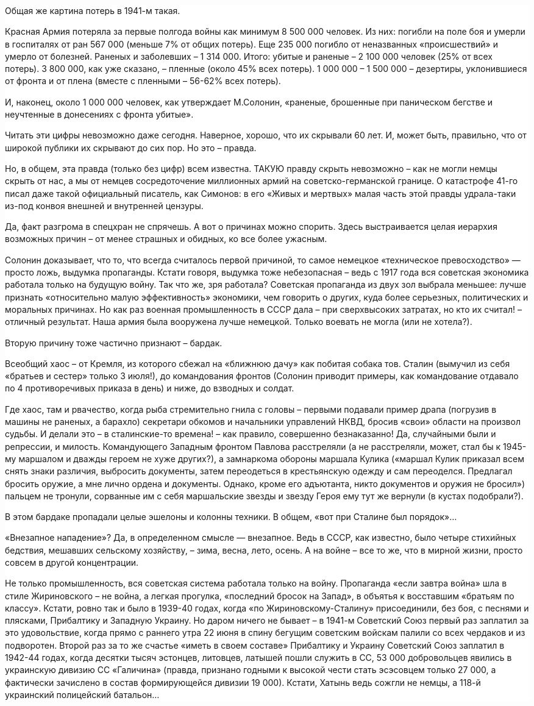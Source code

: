 Общая же картина потерь в 1941-м такая.

Красная Армия потеряла за первые полгода войны как минимум 8 500 000 человек. Из них: погибли на поле боя и умерли в госпиталях от ран 567 000 (меньше 7% от общих потерь). Еще 235 000 погибло от неназванных «происшествий» и умерло от болезней. Раненых и заболевших – 1 314 000. Итого: убитые и раненые – 2 100 000 человек (25% от всех потерь).
3 800 000, как уже сказано, – пленные (около 45% всех потерь).
1 000 000 – 1 500 000 – дезертиры, уклонившиеся от фронта и от плена (вместе с пленными – 56-62% всех потерь).

И, наконец, около 1 000 000 человек, как утверждает М.Солонин, «раненые, брошенные при паническом бегстве и неучтенные в донесениях с фронта убитые».

Читать эти цифры невозможно даже сегодня. Наверное, хорошо, что их скрывали 60 лет. И, может быть, правильно, что от широкой публики их скрывают до сих пор. Но это – правда.

Но, в общем, эта правда (только без цифр) всем известна. ТАКУЮ правду скрыть невозможно – как не могли немцы скрыть от нас, а мы от немцев сосредоточение миллионных армий на советско-германской границе. О катастрофе 41-го писал даже такой официальный писатель, как Симонов: в его «Живых и мертвых» малая часть этой правды удрала-таки из-под конвоя внешней и внутренней цензуры.

Да, факт разгрома в спецхран не спрячешь. А вот о причинах можно спорить. Здесь выстраивается целая иерархия возможных причин – от менее страшных и обидных, ко все более ужасным.

Солонин доказывает, что то, что всегда считалось первой причиной, то самое немецкое «техническое превосходство» — просто ложь, выдумка пропаганды. Кстати говоря, выдумка тоже небезопасная – ведь с 1917 года вся советская экономика работала только на будущую войну. Так что же, зря работала? Советская пропаганда из двух зол выбрала меньшее: лучше признать «относительно малую эффективность» экономики, чем говорить о других, куда более серьезных, политических и моральных причинах. Но как раз военная промышленность в СССР дала – при сверхвысоких затратах, но кто их считал! – отличный результат. Наша армия была вооружена лучше немецкой. Только воевать не могла (или не хотела?).

Вторую причину тоже частично признают – бардак.

Всеобщий хаос – от Кремля, из которого сбежал на «ближнюю дачу» как побитая собака тов. Сталин (вымучил из себя «братьев и сестер» только 3 июля!), до командования фронтов (Солонин приводит примеры, как командование отдавало по 4 противоречивых приказа в день) и ниже, до взводных и солдат.

Где хаос, там и рвачество, когда рыба стремительно гнила с головы – первыми подавали пример драпа (погрузив в машины не раненых, а барахло) секретари обкомов и начальники управлений НКВД, бросив «свои» области на произвол судьбы. И делали это – в сталинские-то времена! – как правило, совершенно безнаказанно! Да, случайными были и репрессии, и милость. Командующего Западным фронтом Павлова расстреляли (а не расстреляли, может, стал бы к 1945-му маршалом и дважды героем не хуже других?), а замнаркома обороны маршала Кулика («маршал Кулик приказал всем снять знаки различия, выбросить документы, затем переодеться в крестьянскую одежду и сам переоделся. Предлагал бросить оружие, а мне лично ордена и документы. Однако, кроме его адъютанта, никто документов и оружия не бросил») пальцем не тронули, сорванные им с себя маршальские звезды и звезду Героя ему тут же вернули (в кустах подобрали?).

В этом бардаке пропадали целые эшелоны и колонны техники. В общем, «вот при Сталине был порядок»…

«Внезапное нападение»? Да, в определенном смысле — внезапное. Ведь в СССР, как известно, было четыре стихийных бедствия, мешавших сельскому хозяйству, – зима, весна, лето, осень. А на войне – все то же, что в мирной жизни, просто совсем в другой концентрации.

Не только промышленность, вся советская система работала только на войну. Пропаганда «если завтра война» шла в стиле Жириновского – не война, а легкая прогулка, «последний бросок на Запад», в объятья к восставшим «братьям по классу». Кстати, ровно так и было в 1939-40 годах, когда «по Жириновскому-Сталину» присоединили, без боя, с песнями и плясками, Прибалтику и Западную Украину. Но даром ничего не бывает – в 1941-м Советский Союз первый раз заплатил за это удовольствие, когда прямо с раннего утра 22 июня в спину бегущим советским войскам палили со всех чердаков и из подворотен. Второй раз за то же счастье «иметь в своем составе» Прибалтику и Украину Советский Союз заплатил в 1942-44 годах, когда десятки тысяч эстонцев, литовцев, латышей пошли служить в СС, 53 000 добровольцев явились в украинскую дивизию СС «Галичина» (правда, признано годными к высокой чести стать эсэсовцем только 27 000, а фактически зачислено в состав формирующейся дивизии 19 000). Кстати, Хатынь ведь сожгли не немцы, а 118-й украинский полицейский батальон…

